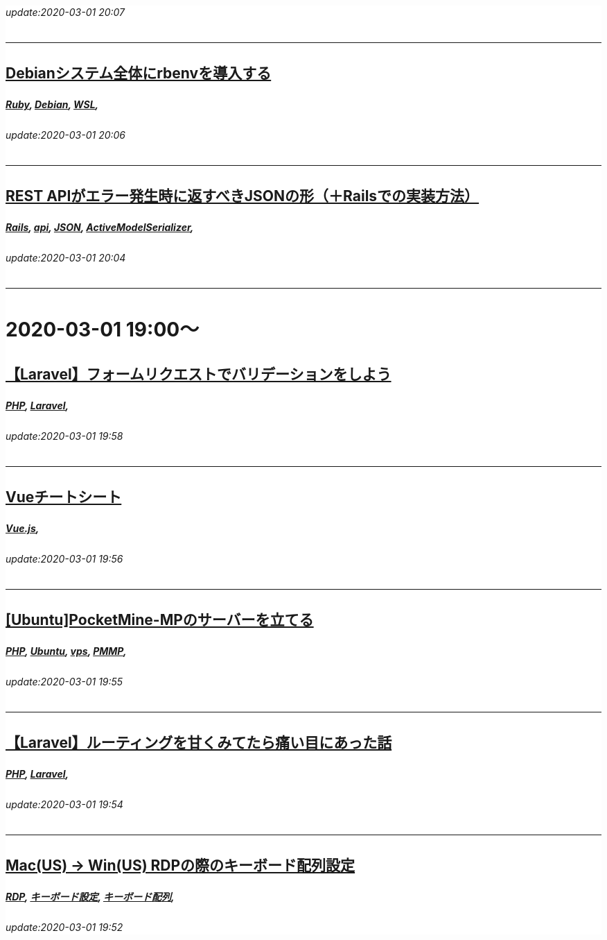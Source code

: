###### update:2020-03-01 20:07
---
## [Debianシステム全体にrbenvを導入する](https://qiita.com/OverZenith/items/402521c31d00c560f54e)
##### [Ruby](https://qiita.com/tags/Ruby), [Debian](https://qiita.com/tags/Debian), [WSL](https://qiita.com/tags/WSL), 
###### update:2020-03-01 20:06
---
## [REST APIがエラー発生時に返すべきJSONの形（＋Railsでの実装方法）](https://qiita.com/moritanzania/items/12ab364edea729e57df6)
##### [Rails](https://qiita.com/tags/Rails), [api](https://qiita.com/tags/api), [JSON](https://qiita.com/tags/JSON), [ActiveModelSerializer](https://qiita.com/tags/ActiveModelSerializer), 
###### update:2020-03-01 20:04
---




# 2020-03-01 19:00～
## [【Laravel】フォームリクエストでバリデーションをしよう](https://qiita.com/hitochan/items/0aa92b571923fe5593b4)
##### [PHP](https://qiita.com/tags/PHP), [Laravel](https://qiita.com/tags/Laravel), 
###### update:2020-03-01 19:58
---
## [Vueチートシート](https://qiita.com/tokki7127/items/4e0429e0f0ab34930302)
##### [Vue.js](https://qiita.com/tags/Vue.js), 
###### update:2020-03-01 19:56
---
## [[Ubuntu]PocketMine-MPのサーバーを立てる](https://qiita.com/Pixelcraft810/items/c8ae063905b5f4589f7e)
##### [PHP](https://qiita.com/tags/PHP), [Ubuntu](https://qiita.com/tags/Ubuntu), [vps](https://qiita.com/tags/vps), [PMMP](https://qiita.com/tags/PMMP), 
###### update:2020-03-01 19:55
---
## [【Laravel】ルーティングを甘くみてたら痛い目にあった話](https://qiita.com/neomana39/items/40630adc4583e4808786)
##### [PHP](https://qiita.com/tags/PHP), [Laravel](https://qiita.com/tags/Laravel), 
###### update:2020-03-01 19:54
---
## [Mac(US) -> Win(US) RDPの際のキーボード配列設定](https://qiita.com/intx17/items/ecc139681ecac984affd)
##### [RDP](https://qiita.com/tags/RDP), [キーボード設定](https://qiita.com/tags/キーボード設定), [キーボード配列](https://qiita.com/tags/キーボード配列), 
###### update:2020-03-01 19:52